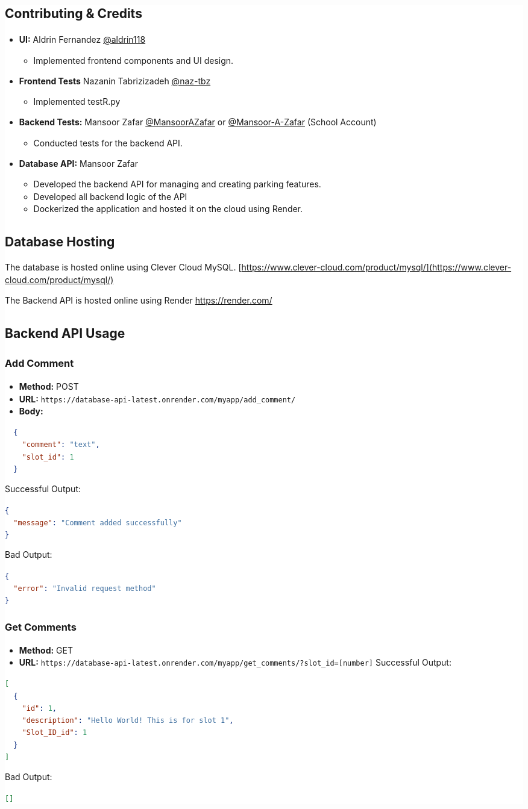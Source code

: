 ## Contributing & Credits

- **UI:** Aldrin Fernandez [@aldrin118](https://github.com/aldrin118)
  - Implemented frontend components and UI design.

- **Frontend Tests** Nazanin Tabrizizadeh [@naz-tbz](https://github.com/naz-tbz)
  - Implemented testR.py

- **Backend Tests:** Mansoor Zafar [@MansoorAZafar](https://github.com/MansoorAZafar) or [@Mansoor-A-Zafar](https://github.com/Mansoor-A-Zafar) (School Account)
  - Conducted tests for the backend API.

- **Database API:** Mansoor Zafar
  - Developed the backend API for managing and creating parking features.
  - Developed all backend logic of the API
  - Dockerized the application and hosted it on the cloud using Render.

## Database Hosting

The database is hosted online using Clever Cloud MySQL.
[https://www.clever-cloud.com/product/mysql/](https://www.clever-cloud.com/product/mysql/)

The Backend API is hosted online using Render
https://render.com/

## Backend API Usage

### Add Comment
- **Method:** POST
- **URL:** `https://database-api-latest.onrender.com/myapp/add_comment/`
- **Body:** 
```json
  {
    "comment": "text",
    "slot_id": 1
  }
```
Successful Output:
```json
{
  "message": "Comment added successfully"
}
```
Bad Output:
```json
{
  "error": "Invalid request method"
}
```
### Get Comments
- **Method:** GET
- **URL:** `https://database-api-latest.onrender.com/myapp/get_comments/?slot_id=[number]`
Successful Output:
```json
[
  {
    "id": 1,
    "description": "Hello World! This is for slot 1",
    "Slot_ID_id": 1
  }
]
```
Bad Output:
```json
[]
```